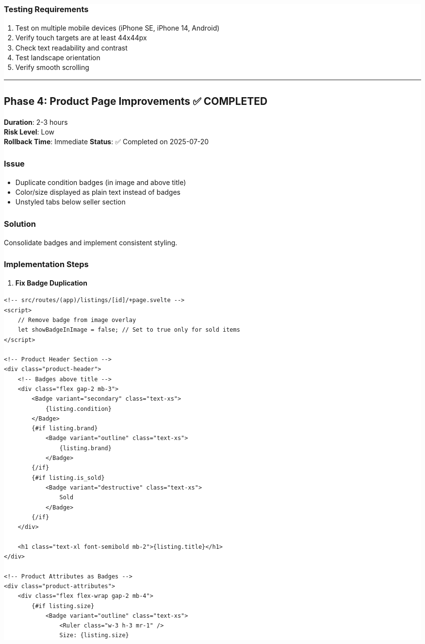 ### Testing Requirements
1. Test on multiple mobile devices (iPhone SE, iPhone 14, Android)
2. Verify touch targets are at least 44x44px
3. Check text readability and contrast
4. Test landscape orientation
5. Verify smooth scrolling

---

## Phase 4: Product Page Improvements ✅ COMPLETED
**Duration**: 2-3 hours  
**Risk Level**: Low  
**Rollback Time**: Immediate
**Status**: ✅ Completed on 2025-07-20

### Issue
- Duplicate condition badges (in image and above title)
- Color/size displayed as plain text instead of badges
- Unstyled tabs below seller section

### Solution
Consolidate badges and implement consistent styling.

### Implementation Steps

1. **Fix Badge Duplication**
```svelte
<!-- src/routes/(app)/listings/[id]/+page.svelte -->
<script>
    // Remove badge from image overlay
    let showBadgeInImage = false; // Set to true only for sold items
</script>

<!-- Product Header Section -->
<div class="product-header">
    <!-- Badges above title -->
    <div class="flex gap-2 mb-3">
        <Badge variant="secondary" class="text-xs">
            {listing.condition}
        </Badge>
        {#if listing.brand}
            <Badge variant="outline" class="text-xs">
                {listing.brand}
            </Badge>
        {/if}
        {#if listing.is_sold}
            <Badge variant="destructive" class="text-xs">
                Sold
            </Badge>
        {/if}
    </div>
    
    <h1 class="text-xl font-semibold mb-2">{listing.title}</h1>
</div>

<!-- Product Attributes as Badges -->
<div class="product-attributes">
    <div class="flex flex-wrap gap-2 mb-4">
        {#if listing.size}
            <Badge variant="outline" class="text-xs">
                <Ruler class="w-3 h-3 mr-1" />
                Size: {listing.size}
```